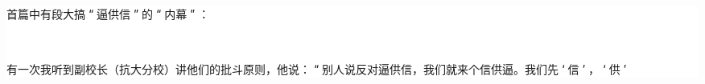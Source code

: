  <p class="p2">
  <span class="s1">
   首篇中有段大搞
  </span>
  <span class="s2">
   “
  </span>
  <span class="s1">
   逼供信
  </span>
  <span class="s2">
   ”
  </span>
  <span class="s1">
   的
  </span>
  <span class="s2">
   “
  </span>
  <span class="s1">
   内幕
  </span>
  <span class="s2">
   ”
  </span>
  <span class="s1">
   ：
  </span>
 </p>
 <p class="p1">
  <span class="s1">
  </span>
  <br/>
 </p>
 <p class="p2">
  <span class="s1">
   有一次我听到副校长（抗大分校）讲他们的批斗原则，他说：
  </span>
  <span class="s2">
   “
  </span>
  <span class="s1">
   别人说反对逼供信，我们就来个信供逼。我们先
  </span>
  <span class="s2">
   ‘
  </span>
  <span class="s1">
   信
  </span>
  <span class="s2">
   ’
  </span>
  <span class="s1">
   ，
  </span>
  <span class="s2">
   ‘
  </span>
  <span class="s1">
   供
  </span>
  <span class="s2">
   ’
